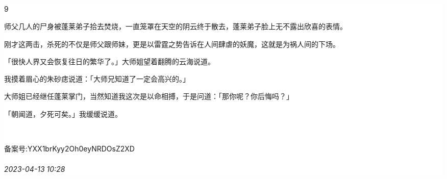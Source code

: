 
9


师父几人的尸身被蓬莱弟子拾去焚烧，一直笼罩在天空的阴云终于散去，蓬莱弟子脸上无不露出欣喜的表情。


刚才这两击，杀死的不仅是师父跟师妹，更是以雷霆之势告诉在人间肆虐的妖魔，这就是为祸人间的下场。


「很快人界又会恢复往日的繁华了。」大师姐望着翻腾的云海说道。


我摸着眉心的朱砂痣说道：「大师兄知道了一定会高兴的。」


大师姐已经继任蓬莱掌门，当然知道我这次是以命相搏，于是问道：「那你呢？你后悔吗？」


「朝闻道，夕死可矣。」我缓缓说道。


 


  



备案号:YXX1brKyy2Oh0eyNRDOsZ2XD


###### 2023-04-13 10:28
